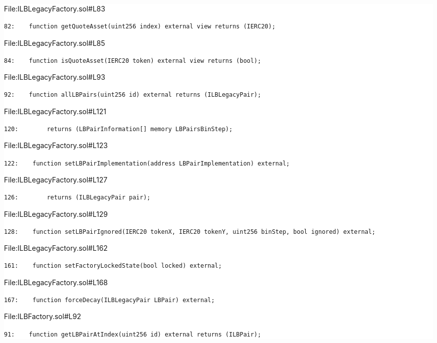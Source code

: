 

File:ILBLegacyFactory.sol#L83
```solidity
82:    function getQuoteAsset(uint256 index) external view returns (IERC20);
``` 



File:ILBLegacyFactory.sol#L85
```solidity
84:    function isQuoteAsset(IERC20 token) external view returns (bool);
``` 



File:ILBLegacyFactory.sol#L93
```solidity
92:    function allLBPairs(uint256 id) external returns (ILBLegacyPair);
``` 



File:ILBLegacyFactory.sol#L121
```solidity
120:        returns (LBPairInformation[] memory LBPairsBinStep);
``` 



File:ILBLegacyFactory.sol#L123
```solidity
122:    function setLBPairImplementation(address LBPairImplementation) external;
``` 



File:ILBLegacyFactory.sol#L127
```solidity
126:        returns (ILBLegacyPair pair);
``` 



File:ILBLegacyFactory.sol#L129
```solidity
128:    function setLBPairIgnored(IERC20 tokenX, IERC20 tokenY, uint256 binStep, bool ignored) external;
``` 



File:ILBLegacyFactory.sol#L162
```solidity
161:    function setFactoryLockedState(bool locked) external;
``` 



File:ILBLegacyFactory.sol#L168
```solidity
167:    function forceDecay(ILBLegacyPair LBPair) external;
``` 



File:ILBFactory.sol#L92
```solidity
91:    function getLBPairAtIndex(uint256 id) external returns (ILBPair);
``` 
